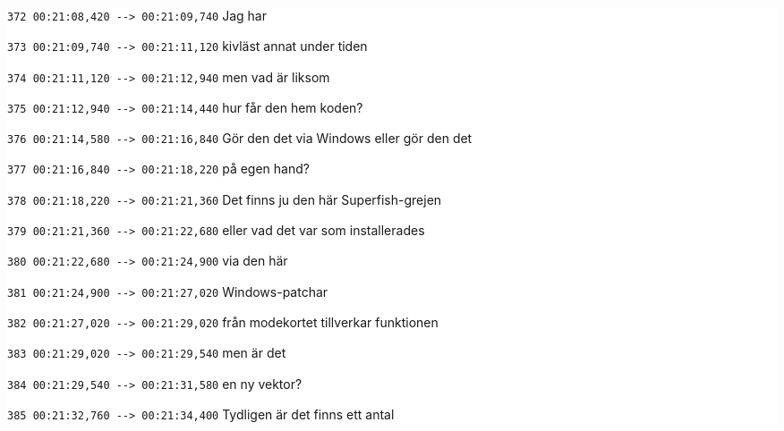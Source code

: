 

`372 00:21:08,420 --> 00:21:09,740`
Jag har



`373 00:21:09,740 --> 00:21:11,120`
kivläst annat under tiden



`374 00:21:11,120 --> 00:21:12,940`
men vad är liksom



`375 00:21:12,940 --> 00:21:14,440`
hur får den hem koden?



`376 00:21:14,580 --> 00:21:16,840`
Gör den det via Windows eller gör den det



`377 00:21:16,840 --> 00:21:18,220`
på egen hand?



`378 00:21:18,220 --> 00:21:21,360`
Det finns ju den här Superfish-grejen



`379 00:21:21,360 --> 00:21:22,680`
eller vad det var som installerades



`380 00:21:22,680 --> 00:21:24,900`
via den här



`381 00:21:24,900 --> 00:21:27,020`
Windows-patchar



`382 00:21:27,020 --> 00:21:29,020`
från modekortet tillverkar funktionen



`383 00:21:29,020 --> 00:21:29,540`
men är det



`384 00:21:29,540 --> 00:21:31,580`
en ny vektor?



`385 00:21:32,760 --> 00:21:34,400`
Tydligen är det finns ett antal
